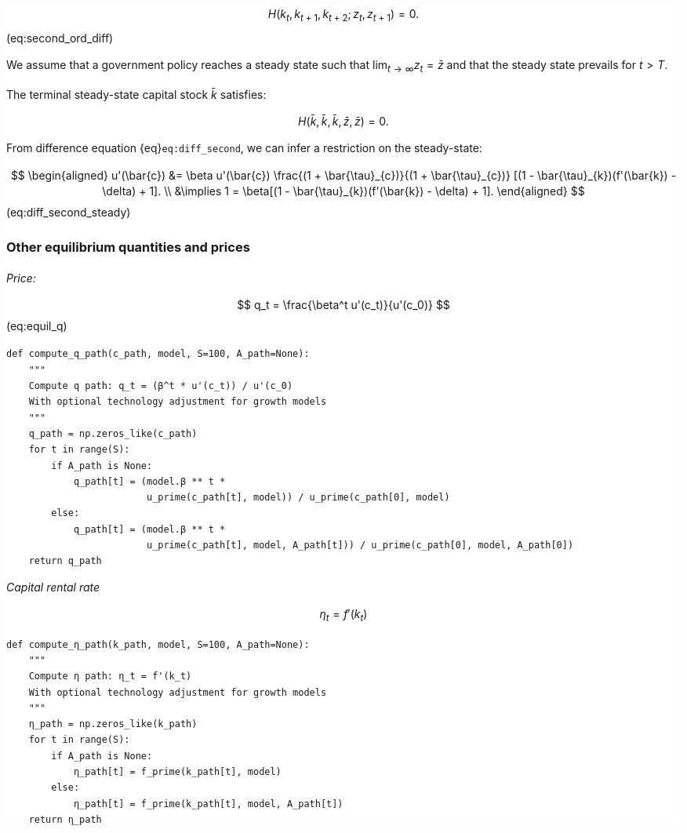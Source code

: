 $$
H(k_t, k_{t+1}, k_{t+2}; z_t, z_{t+1}) = 0.
$$ (eq:second_ord_diff)

We assume that a government policy reaches a steady state such that $\lim_{t \to \infty} z_t = \bar z$ and that the steady state prevails for $t > T$. 

The terminal steady-state capital stock $\bar{k}$ satisfies:

$$
H(\bar{k}, \bar{k}, \bar{k}, \bar{z}, \bar{z}) = 0.
$$

From  difference equation {eq}`eq:diff_second`, we can infer a restriction on  the steady-state:

$$
\begin{aligned}
u'(\bar{c}) &= \beta u'(\bar{c}) \frac{(1 + \bar{\tau}_{c})}{(1 + \bar{\tau}_{c})} [(1 - \bar{\tau}_{k})(f'(\bar{k}) - \delta) + 1]. \\
&\implies 1 = \beta[(1 - \bar{\tau}_{k})(f'(\bar{k}) - \delta) + 1].
\end{aligned}
$$ (eq:diff_second_steady)

### Other equilibrium quantities and prices

*Price:*

$$
q_t = \frac{\beta^t u'(c_t)}{u'(c_0)}
$$ (eq:equil_q)

```{code-cell} ipython3
def compute_q_path(c_path, model, S=100, A_path=None):
    """
    Compute q path: q_t = (β^t * u'(c_t)) / u'(c_0)
    With optional technology adjustment for growth models
    """
    q_path = np.zeros_like(c_path)
    for t in range(S):
        if A_path is None:
            q_path[t] = (model.β ** t * 
                         u_prime(c_path[t], model)) / u_prime(c_path[0], model)
        else:
            q_path[t] = (model.β ** t * 
                         u_prime(c_path[t], model, A_path[t])) / u_prime(c_path[0], model, A_path[0])
    return q_path
```

*Capital rental rate*

$$
\eta_t = f'(k_t)  
$$

```{code-cell} ipython3
def compute_η_path(k_path, model, S=100, A_path=None):
    """
    Compute η path: η_t = f'(k_t)
    With optional technology adjustment for growth models
    """
    η_path = np.zeros_like(k_path)
    for t in range(S):
        if A_path is None:
            η_path[t] = f_prime(k_path[t], model)
        else:
            η_path[t] = f_prime(k_path[t], model, A_path[t])
    return η_path
```